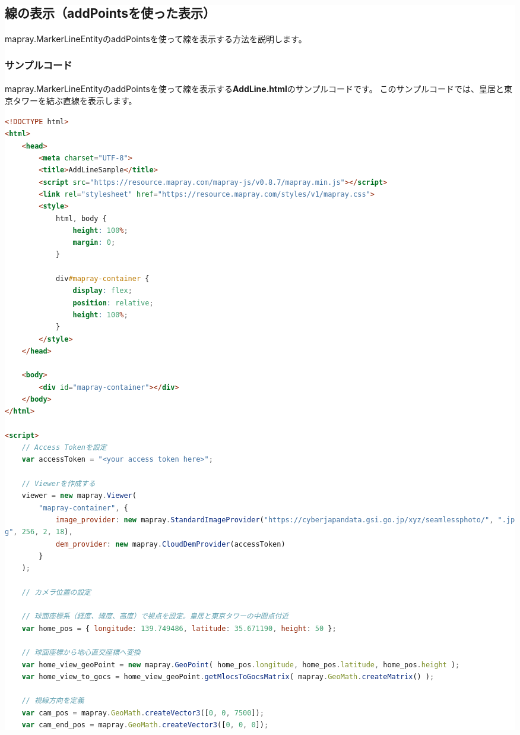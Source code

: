 

## 線の表示（addPointsを使った表示）

mapray.MarkerLineEntityのaddPointsを使って線を表示する方法を説明します。

### サンプルコード
mapray.MarkerLineEntityのaddPointsを使って線を表示する**AddLine.html**のサンプルコードです。
このサンプルコードでは、皇居と東京タワーを結ぶ直線を表示します。


```HTML
<!DOCTYPE html>
<html>
    <head>
        <meta charset="UTF-8">
        <title>AddLineSample</title>
        <script src="https://resource.mapray.com/mapray-js/v0.8.7/mapray.min.js"></script>
        <link rel="stylesheet" href="https://resource.mapray.com/styles/v1/mapray.css">
        <style>
            html, body {
                height: 100%;
                margin: 0;
            }

            div#mapray-container {
                display: flex;
                position: relative;
                height: 100%;
            }
        </style>
    </head>

    <body>
        <div id="mapray-container"></div>
    </body>
</html>

<script>
    // Access Tokenを設定
    var accessToken = "<your access token here>";

    // Viewerを作成する
    viewer = new mapray.Viewer(
        "mapray-container", {
            image_provider: new mapray.StandardImageProvider("https://cyberjapandata.gsi.go.jp/xyz/seamlessphoto/", ".jpg", 256, 2, 18),
            dem_provider: new mapray.CloudDemProvider(accessToken)
        }
    );

    // カメラ位置の設定

    // 球面座標系（経度、緯度、高度）で視点を設定。皇居と東京タワーの中間点付近
    var home_pos = { longitude: 139.749486, latitude: 35.671190, height: 50 };

    // 球面座標から地心直交座標へ変換
    var home_view_geoPoint = new mapray.GeoPoint( home_pos.longitude, home_pos.latitude, home_pos.height );
    var home_view_to_gocs = home_view_geoPoint.getMlocsToGocsMatrix( mapray.GeoMath.createMatrix() );

    // 視線方向を定義
    var cam_pos = mapray.GeoMath.createVector3([0, 0, 7500]);
    var cam_end_pos = mapray.GeoMath.createVector3([0, 0, 0]);
```